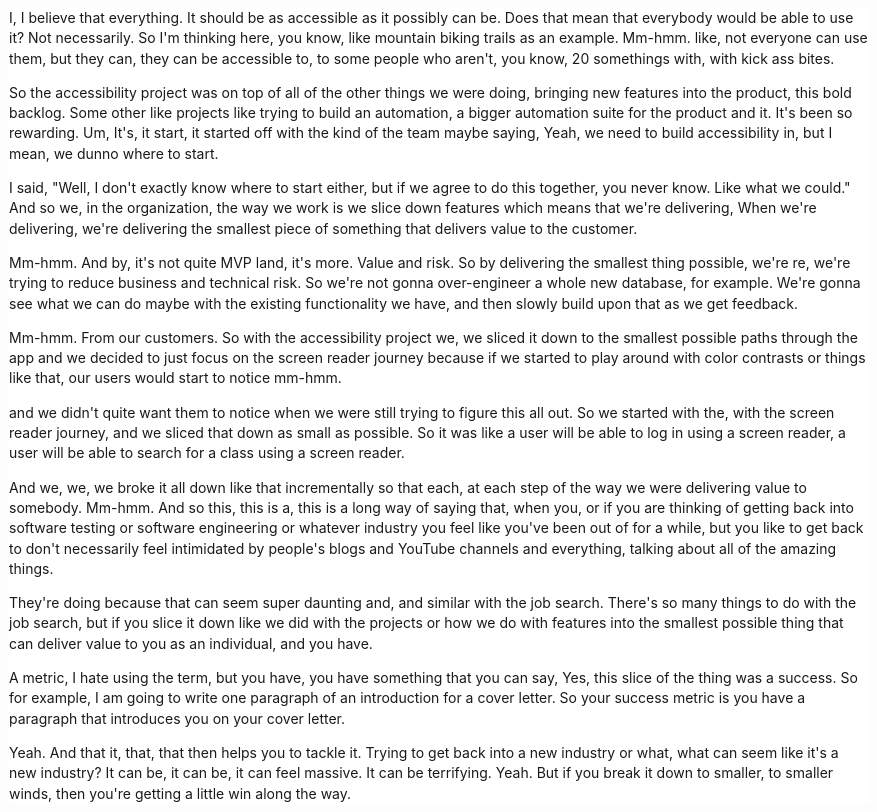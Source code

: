 I, I believe that everything. It should be as accessible as it possibly can be. 
Does that mean that everybody would be able to use it? Not necessarily. So I'm 
thinking here, you know, like mountain biking trails as an example. Mm-hmm. 
like, not everyone can use them, but they can, they can be accessible to, to 
some people who aren't, you know, 20 somethings with, with kick ass bites.

So the accessibility project was on top of all of the other things we were 
doing, bringing new features into the product, this bold backlog. Some other 
like projects like trying to build an automation, a bigger automation suite for 
the product and it. It's been so rewarding. Um, It's, it start, it started off 
with the kind of the team maybe saying, Yeah, we need to build accessibility in, 
but I mean, we dunno where to start.

I said, "Well, I don't exactly know where to start either, but if we agree to do 
this together, you never know. Like what we could." And so we, in the 
organization, the way we work is we slice down features which means that we're 
delivering, When we're delivering, we're delivering the smallest piece of 
something that delivers value to the customer.

Mm-hmm. And by, it's not quite MVP land, it's more. Value and risk. So by 
delivering the smallest thing possible, we're re, we're trying to reduce 
business and technical risk. So we're not gonna over-engineer a whole new 
database, for example. We're gonna see what we can do maybe with the existing 
functionality we have, and then slowly build upon that as we get feedback.

Mm-hmm. From our customers. So with the accessibility project we, we sliced it 
down to the smallest possible paths through the app and we decided to just focus 
on the screen reader journey because if we started to play around with color 
contrasts or things like that, our users would start to notice mm-hmm.

and we didn't quite want them to notice when we were still trying to figure this 
all out. So we started with the, with the screen reader journey, and we sliced 
that down as small as possible. So it was like a user will be able to log in 
using a screen reader, a user will be able to search for a class using a screen 
reader.

And we, we, we broke it all down like that incrementally so that each, at each 
step of the way we were delivering value to somebody. Mm-hmm. And so this, 
this is a, this is a long way of saying that, when you, or if you are thinking 
of getting back into software testing or software engineering or whatever 
industry you feel like you've been out of for a while, but you like to get back 
to don't necessarily feel intimidated by people's blogs and YouTube channels and 
everything, talking about all of the amazing things.

They're doing because that can seem super daunting and, and similar with the job 
search. There's so many things to do with the job search, but if you slice it 
down like we did with the projects or how we do with features into the smallest 
possible thing that can deliver value to you as an individual, and you have.

A metric, I hate using the term, but you have, you have something that you can 
say, Yes, this slice of the thing was a success. So for example, I am going to 
write one paragraph of an introduction for a cover letter. So your success 
metric is you have a paragraph that introduces you on your cover letter.

Yeah. And that it, that, that then helps you to tackle it. Trying to get back 
into a new industry or what, what can seem like it's a new industry? It can be, 
it can be, it can feel massive. It can be terrifying. Yeah. But if you break it 
down to smaller, to smaller winds, then you're getting a little win along the 
way.
